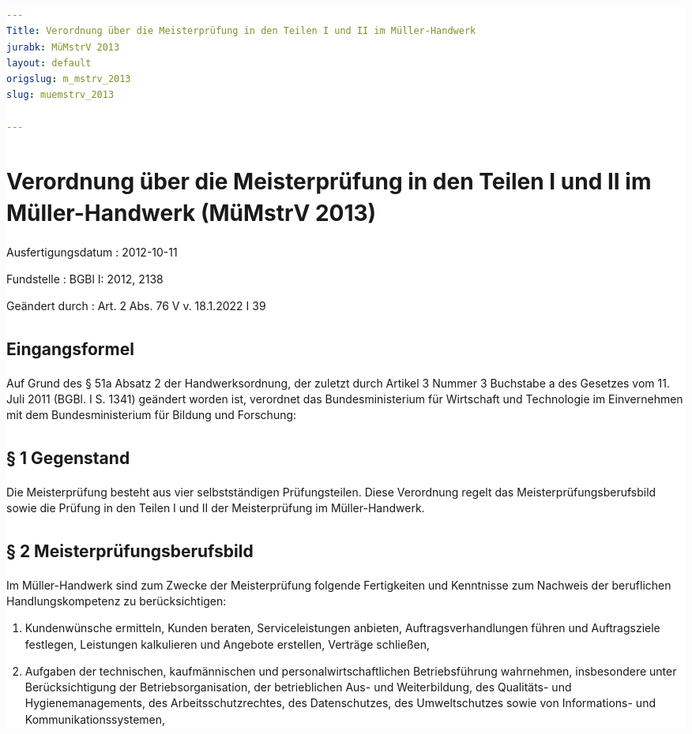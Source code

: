 ```yaml
---
Title: Verordnung über die Meisterprüfung in den Teilen I und II im Müller-Handwerk
jurabk: MüMstrV 2013
layout: default
origslug: m_mstrv_2013
slug: muemstrv_2013

---
```


# Verordnung über die Meisterprüfung in den Teilen I und II im Müller-Handwerk (MüMstrV 2013)

Ausfertigungsdatum
:   2012-10-11

Fundstelle
:   BGBl I: 2012, 2138

Geändert durch
:   Art. 2 Abs. 76 V v. 18.1.2022 I 39


## Eingangsformel

Auf Grund des § 51a Absatz 2 der Handwerksordnung, der zuletzt durch Artikel 3 Nummer 3 Buchstabe a des Gesetzes vom 11. Juli 2011 (BGBl. I S. 1341) geändert worden ist, verordnet das Bundesministerium für Wirtschaft und Technologie im Einvernehmen mit dem Bundesministerium für Bildung und Forschung:


## § 1 Gegenstand

Die Meisterprüfung besteht aus vier selbstständigen Prüfungsteilen. Diese Verordnung regelt das Meisterprüfungsberufsbild sowie die Prüfung in den Teilen I und II der Meisterprüfung im Müller-Handwerk.


## § 2 Meisterprüfungsberufsbild

Im Müller-Handwerk sind zum Zwecke der Meisterprüfung folgende Fertigkeiten und Kenntnisse zum Nachweis der beruflichen Handlungskompetenz zu berücksichtigen:

1.  Kundenwünsche ermitteln, Kunden beraten, Serviceleistungen anbieten, Auftragsverhandlungen führen und Auftragsziele festlegen, Leistungen kalkulieren und Angebote erstellen, Verträge schließen,


2.  Aufgaben der technischen, kaufmännischen und personalwirtschaftlichen Betriebsführung wahrnehmen, insbesondere unter Berücksichtigung der Betriebsorganisation, der betrieblichen Aus- und Weiterbildung, des Qualitäts- und Hygienemanagements, des Arbeitsschutzrechtes, des Datenschutzes, des Umweltschutzes sowie von Informations- und Kommunikationssystemen,

